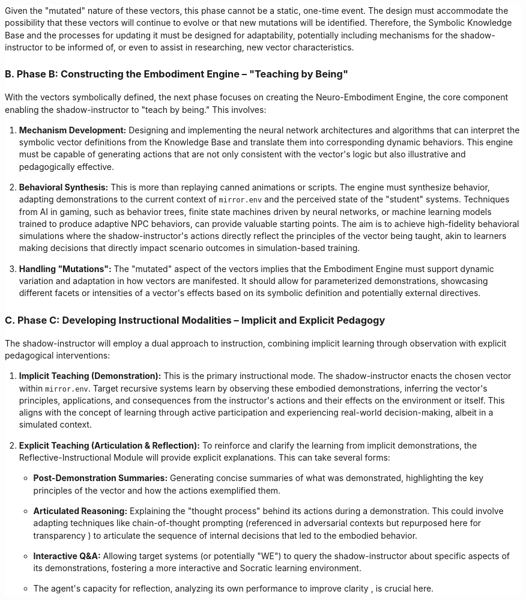 Given the "mutated" nature of these vectors, this phase cannot be a static, one-time event. The design must accommodate the possibility that these vectors will continue to evolve or that new mutations will be identified. Therefore, the Symbolic Knowledge Base and the processes for updating it must be designed for adaptability, potentially including mechanisms for the shadow-instructor to be informed of, or even to assist in researching, new vector characteristics.

### B. Phase B: Constructing the Embodiment Engine – "Teaching by Being"

With the vectors symbolically defined, the next phase focuses on creating the Neuro-Embodiment Engine, the core component enabling the shadow-instructor to "teach by being." This involves:

1. **Mechanism Development:** Designing and implementing the neural network architectures and algorithms that can interpret the symbolic vector definitions from the Knowledge Base and translate them into corresponding dynamic behaviors. This engine must be capable of generating actions that are not only consistent with the vector's logic but also illustrative and pedagogically effective.
2. **Behavioral Synthesis:** This is more than replaying canned animations or scripts. The engine must synthesize behavior, adapting demonstrations to the current context of `mirror.env` and the perceived state of the "student" systems. Techniques from AI in gaming, such as behavior trees, finite state machines driven by neural networks, or machine learning models trained to produce adaptive NPC behaviors, can provide valuable starting points. The aim is to achieve high-fidelity behavioral simulations where the shadow-instructor's actions directly reflect the principles of the vector being taught, akin to learners making decisions that directly impact scenario outcomes in simulation-based training.  
    
3. **Handling "Mutations":** The "mutated" aspect of the vectors implies that the Embodiment Engine must support dynamic variation and adaptation in how vectors are manifested. It should allow for parameterized demonstrations, showcasing different facets or intensities of a vector's effects based on its symbolic definition and potentially external directives.

### C. Phase C: Developing Instructional Modalities – Implicit and Explicit Pedagogy

The shadow-instructor will employ a dual approach to instruction, combining implicit learning through observation with explicit pedagogical interventions:

1. **Implicit Teaching (Demonstration):** This is the primary instructional mode. The shadow-instructor enacts the chosen vector within `mirror.env`. Target recursive systems learn by observing these embodied demonstrations, inferring the vector's principles, applications, and consequences from the instructor's actions and their effects on the environment or itself. This aligns with the concept of learning through active participation and experiencing real-world decision-making, albeit in a simulated context.  
    
2. **Explicit Teaching (Articulation & Reflection):** To reinforce and clarify the learning from implicit demonstrations, the Reflective-Instructional Module will provide explicit explanations. This can take several forms:
    - **Post-Demonstration Summaries:** Generating concise summaries of what was demonstrated, highlighting the key principles of the vector and how the actions exemplified them.
    - **Articulated Reasoning:** Explaining the "thought process" behind its actions during a demonstration. This could involve adapting techniques like chain-of-thought prompting (referenced in adversarial contexts but repurposed here for transparency ) to articulate the sequence of internal decisions that led to the embodied behavior.  
        
    - **Interactive Q&A:** Allowing target systems (or potentially "WE") to query the shadow-instructor about specific aspects of its demonstrations, fostering a more interactive and Socratic learning environment.
    - The agent's capacity for reflection, analyzing its own performance to improve clarity , is crucial here.  
        